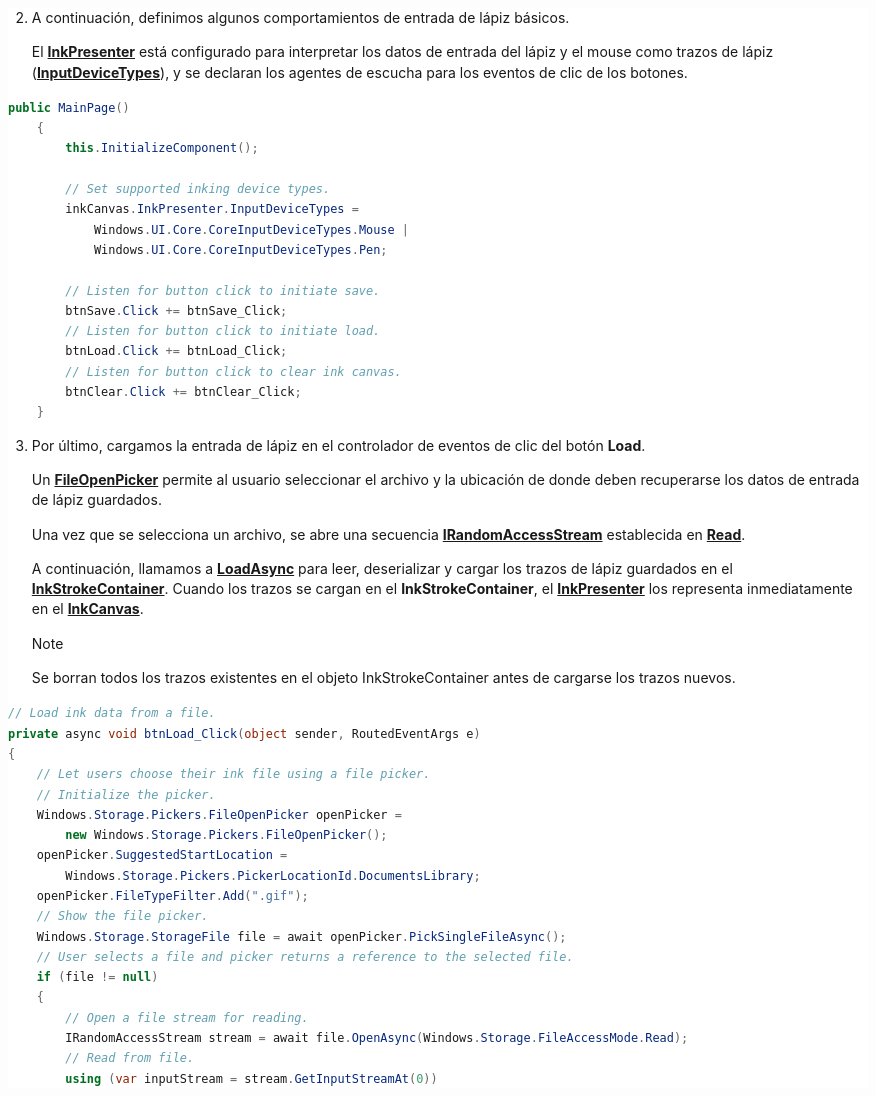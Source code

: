 2.  A continuación, definimos algunos comportamientos de entrada de lápiz básicos.

    El [**InkPresenter**](https://docs.microsoft.com/uwp/api/windows.ui.xaml.controls.inkcanvas.inkpresenter) está configurado para interpretar los datos de entrada del lápiz y el mouse como trazos de lápiz ([**InputDeviceTypes**](https://docs.microsoft.com/uwp/api/windows.ui.input.inking.inkpresenter.inputdevicetypes)), y se declaran los agentes de escucha para los eventos de clic de los botones.
```csharp
public MainPage()
    {
        this.InitializeComponent();

        // Set supported inking device types.
        inkCanvas.InkPresenter.InputDeviceTypes =
            Windows.UI.Core.CoreInputDeviceTypes.Mouse |
            Windows.UI.Core.CoreInputDeviceTypes.Pen;

        // Listen for button click to initiate save.
        btnSave.Click += btnSave_Click;
        // Listen for button click to initiate load.
        btnLoad.Click += btnLoad_Click;
        // Listen for button click to clear ink canvas.
        btnClear.Click += btnClear_Click;
    }
```

3.  Por último, cargamos la entrada de lápiz en el controlador de eventos de clic del botón **Load**.

    Un [**FileOpenPicker**](https://docs.microsoft.com/uwp/api/Windows.Storage.Pickers.FileOpenPicker) permite al usuario seleccionar el archivo y la ubicación de donde deben recuperarse los datos de entrada de lápiz guardados.

    Una vez que se selecciona un archivo, se abre una secuencia [**IRandomAccessStream**](https://docs.microsoft.com/uwp/api/Windows.Storage.Streams.IRandomAccessStream) establecida en [**Read**](https://docs.microsoft.com/uwp/api/Windows.Storage.FileAccessMode).

    A continuación, llamamos a [**LoadAsync**](https://docs.microsoft.com/uwp/api/windows.ui.input.inking.inkmanager.loadasync) para leer, deserializar y cargar los trazos de lápiz guardados en el [**InkStrokeContainer**](https://docs.microsoft.com/uwp/api/Windows.UI.Input.Inking.InkStrokeContainer). Cuando los trazos se cargan en el **InkStrokeContainer**, el [**InkPresenter**](https://docs.microsoft.com/uwp/api/windows.ui.xaml.controls.inkcanvas.inkpresenter) los representa inmediatamente en el [**InkCanvas**](https://docs.microsoft.com/uwp/api/Windows.UI.Xaml.Controls.InkCanvas).

    > [!NOTE]
    > Se borran todos los trazos existentes en el objeto InkStrokeContainer antes de cargarse los trazos nuevos.

``` csharp
// Load ink data from a file.
private async void btnLoad_Click(object sender, RoutedEventArgs e)
{
    // Let users choose their ink file using a file picker.
    // Initialize the picker.
    Windows.Storage.Pickers.FileOpenPicker openPicker =
        new Windows.Storage.Pickers.FileOpenPicker();
    openPicker.SuggestedStartLocation =
        Windows.Storage.Pickers.PickerLocationId.DocumentsLibrary;
    openPicker.FileTypeFilter.Add(".gif");
    // Show the file picker.
    Windows.Storage.StorageFile file = await openPicker.PickSingleFileAsync();
    // User selects a file and picker returns a reference to the selected file.
    if (file != null)
    {
        // Open a file stream for reading.
        IRandomAccessStream stream = await file.OpenAsync(Windows.Storage.FileAccessMode.Read);
        // Read from file.
        using (var inputStream = stream.GetInputStreamAt(0))
```